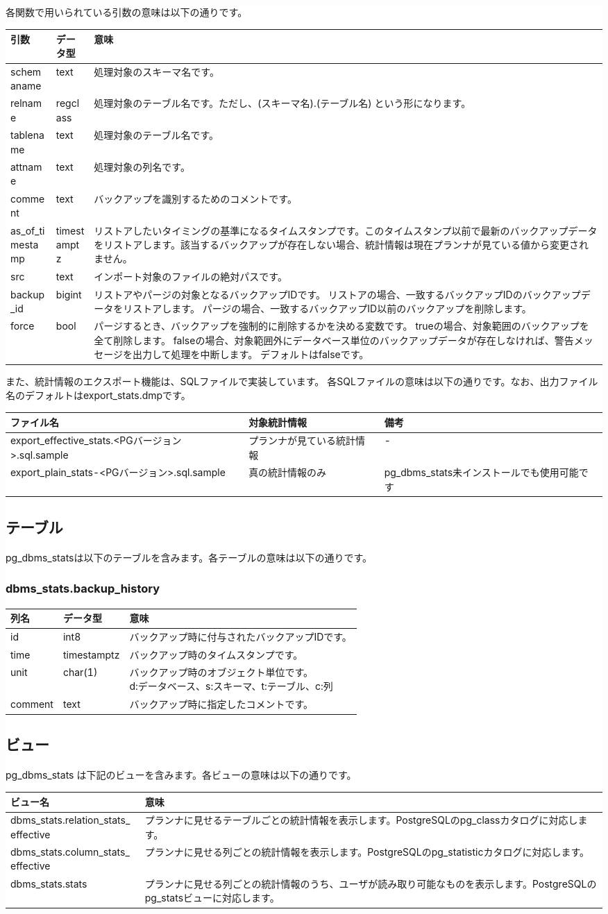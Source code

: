 各関数で用いられている引数の意味は以下の通りです。


|引数       |データ型 |意味        |
|:----------|:--------|:-----------|
|schemaname |text |処理対象のスキーマ名です。|
|relname |regclass |処理対象のテーブル名です。ただし、(スキーマ名).(テーブル名) という形になります。|
|tablename |text |処理対象のテーブル名です。|
|attname |text |処理対象の列名です。|
|comment |text |バックアップを識別するためのコメントです。|
|as_of_timestamp |timestamptz |リストアしたいタイミングの基準になるタイムスタンプです。このタイムスタンプ以前で最新のバックアップデータをリストアします。該当するバックアップが存在しない場合、統計情報は現在プランナが見ている値から変更されません。|
|src |text |インポート対象のファイルの絶対パスです。|
|backup_id |bigint |リストアやパージの対象となるバックアップIDです。 リストアの場合、一致するバックアップIDのバックアップデータをリストアします。 パージの場合、一致するバックアップID以前のバックアップを削除します。|
|force |bool |パージするとき、バックアップを強制的に削除するかを決める変数です。 trueの場合、対象範囲のバックアップを全て削除します。 falseの場合、対象範囲外にデータベース単位のバックアップデータが存在しなければ、警告メッセージを出力して処理を中断します。 デフォルトはfalseです。|

また、統計情報のエクスポート機能は、SQLファイルで実装しています。
各SQLファイルの意味は以下の通りです。なお、出力ファイル名のデフォルトはexport_stats.dmpです。

|ファイル名 |対象統計情報|備考|
|:----------|:--------|:-----------|
|export_effective_stats.<PGバージョン>.sql.sample |プランナが見ている統計情報 |-|
|export_plain_stats-<PGバージョン>.sql.sample |真の統計情報のみ |pg_dbms_stats未インストールでも使用可能です|

## テーブル

pg_dbms_statsは以下のテーブルを含みます。各テーブルの意味は以下の通りです。

### dbms_stats.backup_history

|列名    |データ型|意味  |
|:-------|:-------|:-----|
|id |int8 |バックアップ時に付与されたバックアップIDです。|
|time |timestamptz |バックアップ時のタイムスタンプです。|
|unit |char(1) |バックアップ時のオブジェクト単位です。<br>d:データベース、s:スキーマ、t:テーブル、c:列|
|comment |text |バックアップ時に指定したコメントです。|



## ビュー

pg_dbms_stats は下記のビューを含みます。各ビューの意味は以下の通りです。


|ビュー名|意味|
|:-------|:---|
|dbms_stats.relation_stats_effective |プランナに見せるテーブルごとの統計情報を表示します。PostgreSQLのpg_classカタログに対応します。|
|dbms_stats.column_stats_effective|プランナに見せる列ごとの統計情報を表示します。PostgreSQLのpg_statisticカタログに対応します。|
|dbms_stats.stats |プランナに見せる列ごとの統計情報のうち、ユーザが読み取り可能なものを表示します。PostgreSQLのpg_statsビューに対応します。|
